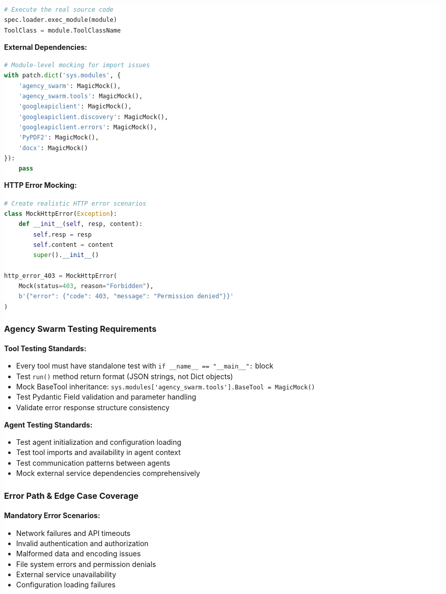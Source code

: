 ```python
# Execute the real source code
spec.loader.exec_module(module)
ToolClass = module.ToolClassName
```

**External Dependencies:**
```python
# Module-level mocking for import issues
with patch.dict('sys.modules', {
    'agency_swarm': MagicMock(),
    'agency_swarm.tools': MagicMock(),
    'googleapiclient': MagicMock(),
    'googleapiclient.discovery': MagicMock(),
    'googleapiclient.errors': MagicMock(),
    'PyPDF2': MagicMock(),
    'docx': MagicMock()
}):
    pass
```

**HTTP Error Mocking:**
```python
# Create realistic HTTP error scenarios
class MockHttpError(Exception):
    def __init__(self, resp, content):
        self.resp = resp
        self.content = content
        super().__init__()

http_error_403 = MockHttpError(
    Mock(status=403, reason="Forbidden"),
    b'{"error": {"code": 403, "message": "Permission denied"}}'
)
```

### Agency Swarm Testing Requirements

**Tool Testing Standards:**
- Every tool must have standalone test with `if __name__ == "__main__":` block
- Test `run()` method return format (JSON strings, not Dict objects)
- Mock BaseTool inheritance: `sys.modules['agency_swarm.tools'].BaseTool = MagicMock()`
- Test Pydantic Field validation and parameter handling
- Validate error response structure consistency

**Agent Testing Standards:**
- Test agent initialization and configuration loading
- Test tool imports and availability in agent context
- Test communication patterns between agents
- Mock external service dependencies comprehensively

### Error Path & Edge Case Coverage

**Mandatory Error Scenarios:**
- Network failures and API timeouts
- Invalid authentication and authorization
- Malformed data and encoding issues
- File system errors and permission denials
- External service unavailability
- Configuration loading failures

